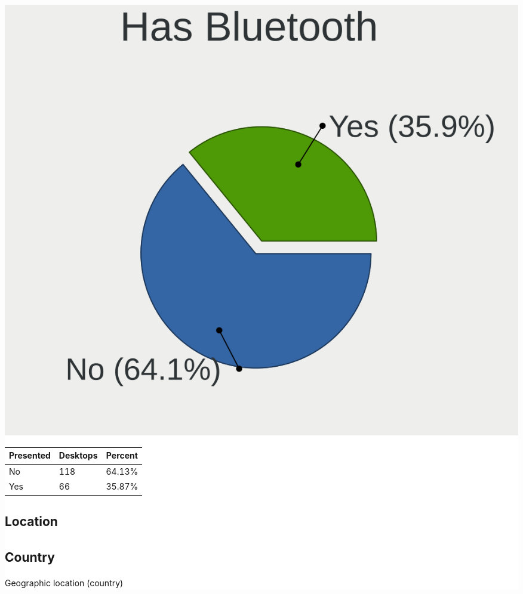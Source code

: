 ![Has Bluetooth](./images/pie_chart/node_has_bluetooth.svg)


| Presented | Desktops | Percent |
|-----------|----------|---------|
| No        | 118      | 64.13%  |
| Yes       | 66       | 35.87%  |

Location
--------

Country
-------

Geographic location (country)
